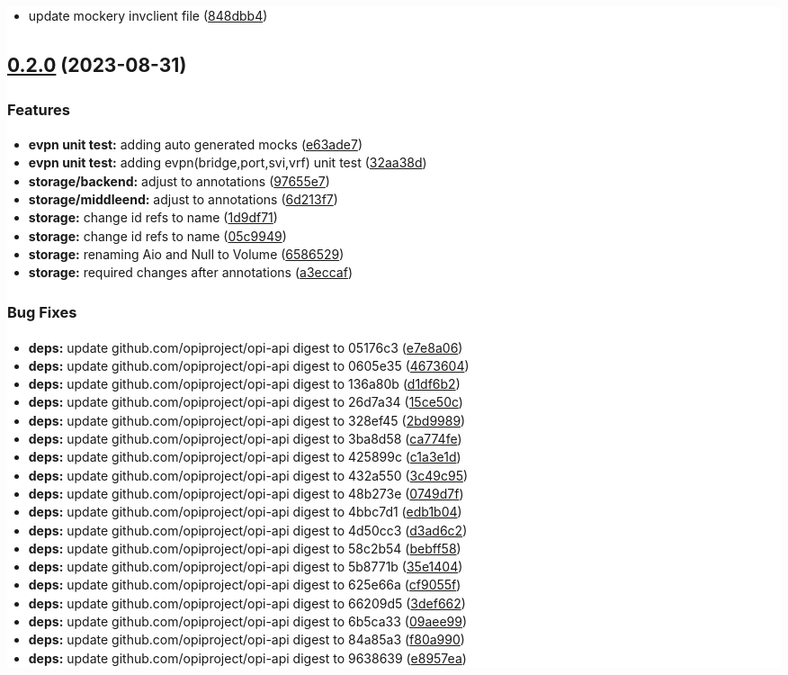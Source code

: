 * update mockery invclient file ([848dbb4](https://github.com/artek-koltun/godpu/commit/848dbb4e2d22d76d1a6fac75f3230504b66ad69b))

## [0.2.0](https://github.com/opiproject/godpu/compare/v0.1.1...v0.2.0) (2023-08-31)

### Features

* **evpn unit test:** adding auto generated mocks ([e63ade7](https://github.com/opiproject/godpu/commit/e63ade7f23a75a15c423c67e951d659a50766c5c))
* **evpn unit test:** adding evpn(bridge,port,svi,vrf) unit test ([32aa38d](https://github.com/opiproject/godpu/commit/32aa38d15fbe78cb7bea22fb04ae780606e51f0b))
* **storage/backend:** adjust to annotations ([97655e7](https://github.com/opiproject/godpu/commit/97655e7d9671e1ec3a22ae4b166fbe7455e52862))
* **storage/middleend:** adjust to annotations ([6d213f7](https://github.com/opiproject/godpu/commit/6d213f75e97bcd76b9911556079f9cd6f5d4c732))
* **storage:** change id refs to name ([1d9df71](https://github.com/opiproject/godpu/commit/1d9df71d3d9b2a33c3196bdc0ae79db3ee49445b))
* **storage:** change id refs to name ([05c9949](https://github.com/opiproject/godpu/commit/05c9949f5ffb6c33db1f3fcfda8f21231a9523f9))
* **storage:** renaming Aio and Null to Volume ([6586529](https://github.com/opiproject/godpu/commit/65865290c1a69467ec8a022abc30197b023fd467))
* **storage:** required changes after annotations ([a3eccaf](https://github.com/opiproject/godpu/commit/a3eccafdb0b083fe1b4d248b08ab610f92d5cc54))

### Bug Fixes

* **deps:** update github.com/opiproject/opi-api digest to 05176c3 ([e7e8a06](https://github.com/opiproject/godpu/commit/e7e8a061fa21b09abc57927635c050bf7f1a7864))
* **deps:** update github.com/opiproject/opi-api digest to 0605e35 ([4673604](https://github.com/opiproject/godpu/commit/467360418eca304fecd658bba0aca198bd2caa53))
* **deps:** update github.com/opiproject/opi-api digest to 136a80b ([d1df6b2](https://github.com/opiproject/godpu/commit/d1df6b234df83e91efa53f84dd3f2eb3d6e53400))
* **deps:** update github.com/opiproject/opi-api digest to 26d7a34 ([15ce50c](https://github.com/opiproject/godpu/commit/15ce50c904235083d98f48d7cbf7847b127d5618))
* **deps:** update github.com/opiproject/opi-api digest to 328ef45 ([2bd9989](https://github.com/opiproject/godpu/commit/2bd9989e6a9651a1b9e231622d702574625f3359))
* **deps:** update github.com/opiproject/opi-api digest to 3ba8d58 ([ca774fe](https://github.com/opiproject/godpu/commit/ca774fe2a02312f24fa6e95d7023edf20a36a390))
* **deps:** update github.com/opiproject/opi-api digest to 425899c ([c1a3e1d](https://github.com/opiproject/godpu/commit/c1a3e1d78d9a58cf3f06ad40c7345a75567e9361))
* **deps:** update github.com/opiproject/opi-api digest to 432a550 ([3c49c95](https://github.com/opiproject/godpu/commit/3c49c95c455b7cfde49d345deb9f49100cfff669))
* **deps:** update github.com/opiproject/opi-api digest to 48b273e ([0749d7f](https://github.com/opiproject/godpu/commit/0749d7f871634773981a2d9c97744a872d0c7ccf))
* **deps:** update github.com/opiproject/opi-api digest to 4bbc7d1 ([edb1b04](https://github.com/opiproject/godpu/commit/edb1b047bd94c8a20b1c115fa11242d5d81a3491))
* **deps:** update github.com/opiproject/opi-api digest to 4d50cc3 ([d3ad6c2](https://github.com/opiproject/godpu/commit/d3ad6c2f9567e7f85bc953146eb1fbc7ab78ccd4))
* **deps:** update github.com/opiproject/opi-api digest to 58c2b54 ([bebff58](https://github.com/opiproject/godpu/commit/bebff583827de36c3c9a96f635d2b9e94a500d21))
* **deps:** update github.com/opiproject/opi-api digest to 5b8771b ([35e1404](https://github.com/opiproject/godpu/commit/35e1404f0cbd04a1c46791d306741852d6622337))
* **deps:** update github.com/opiproject/opi-api digest to 625e66a ([cf9055f](https://github.com/opiproject/godpu/commit/cf9055f1a951f0bdbd324194762c7a1d1c17115c))
* **deps:** update github.com/opiproject/opi-api digest to 66209d5 ([3def662](https://github.com/opiproject/godpu/commit/3def662fdf8ae263fca653e3778eb6d2f4dea52c))
* **deps:** update github.com/opiproject/opi-api digest to 6b5ca33 ([09aee99](https://github.com/opiproject/godpu/commit/09aee99624e660b2756466f28d8af6b569559b14))
* **deps:** update github.com/opiproject/opi-api digest to 84a85a3 ([f80a990](https://github.com/opiproject/godpu/commit/f80a99051f564b64c55a229ab9e1daa0fab7681a))
* **deps:** update github.com/opiproject/opi-api digest to 9638639 ([e8957ea](https://github.com/opiproject/godpu/commit/e8957ea37776c91f34975aad3cc489a165b61ce0))